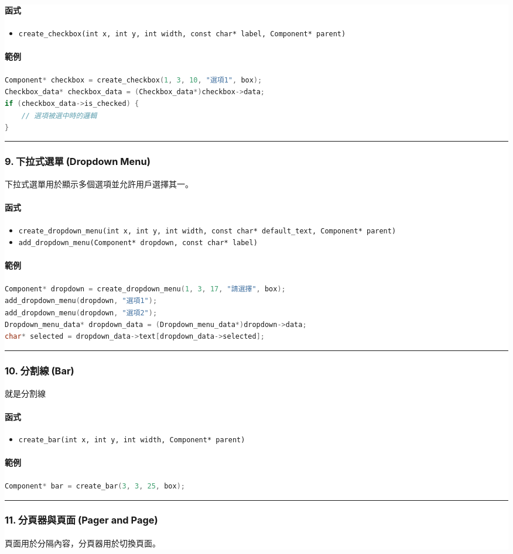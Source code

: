 #### 函式

- `create_checkbox(int x, int y, int width, const char* label, Component* parent)`

#### 範例

```c
Component* checkbox = create_checkbox(1, 3, 10, "選項1", box);
Checkbox_data* checkbox_data = (Checkbox_data*)checkbox->data;
if (checkbox_data->is_checked) {
    // 選項被選中時的邏輯
}
```

---

### 9. 下拉式選單 (Dropdown Menu)

下拉式選單用於顯示多個選項並允許用戶選擇其一。

#### 函式

- `create_dropdown_menu(int x, int y, int width, const char* default_text, Component* parent)`
- `add_dropdown_menu(Component* dropdown, const char* label)`

#### 範例

```c
Component* dropdown = create_dropdown_menu(1, 3, 17, "請選擇", box);
add_dropdown_menu(dropdown, "選項1");
add_dropdown_menu(dropdown, "選項2");
Dropdown_menu_data* dropdown_data = (Dropdown_menu_data*)dropdown->data;
char* selected = dropdown_data->text[dropdown_data->selected];
```

---

### 10. 分割線 (Bar)

就是分割線

#### 函式

- `create_bar(int x, int y, int width, Component* parent)`

#### 範例

```c
Component* bar = create_bar(3, 3, 25, box);
```

---

### 11. 分頁器與頁面 (Pager and Page)

頁面用於分隔內容，分頁器用於切換頁面。
